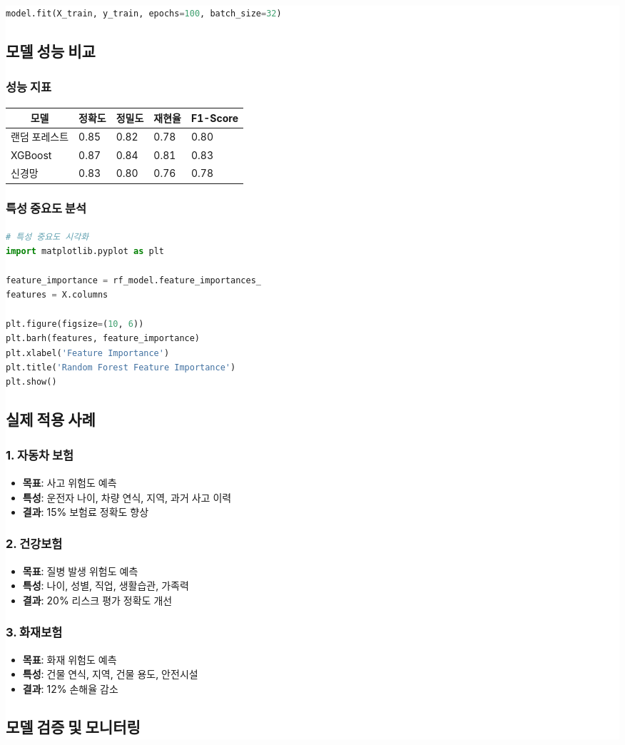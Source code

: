 ```python
model.fit(X_train, y_train, epochs=100, batch_size=32)
```

## 모델 성능 비교

### 성능 지표
| 모델 | 정확도 | 정밀도 | 재현율 | F1-Score |
|------|--------|--------|--------|----------|
| 랜덤 포레스트 | 0.85 | 0.82 | 0.78 | 0.80 |
| XGBoost | 0.87 | 0.84 | 0.81 | 0.83 |
| 신경망 | 0.83 | 0.80 | 0.76 | 0.78 |

### 특성 중요도 분석
```python
# 특성 중요도 시각화
import matplotlib.pyplot as plt

feature_importance = rf_model.feature_importances_
features = X.columns

plt.figure(figsize=(10, 6))
plt.barh(features, feature_importance)
plt.xlabel('Feature Importance')
plt.title('Random Forest Feature Importance')
plt.show()
```

## 실제 적용 사례

### 1. 자동차 보험
- **목표**: 사고 위험도 예측
- **특성**: 운전자 나이, 차량 연식, 지역, 과거 사고 이력
- **결과**: 15% 보험료 정확도 향상

### 2. 건강보험
- **목표**: 질병 발생 위험도 예측
- **특성**: 나이, 성별, 직업, 생활습관, 가족력
- **결과**: 20% 리스크 평가 정확도 개선

### 3. 화재보험
- **목표**: 화재 위험도 예측
- **특성**: 건물 연식, 지역, 건물 용도, 안전시설
- **결과**: 12% 손해율 감소

## 모델 검증 및 모니터링

